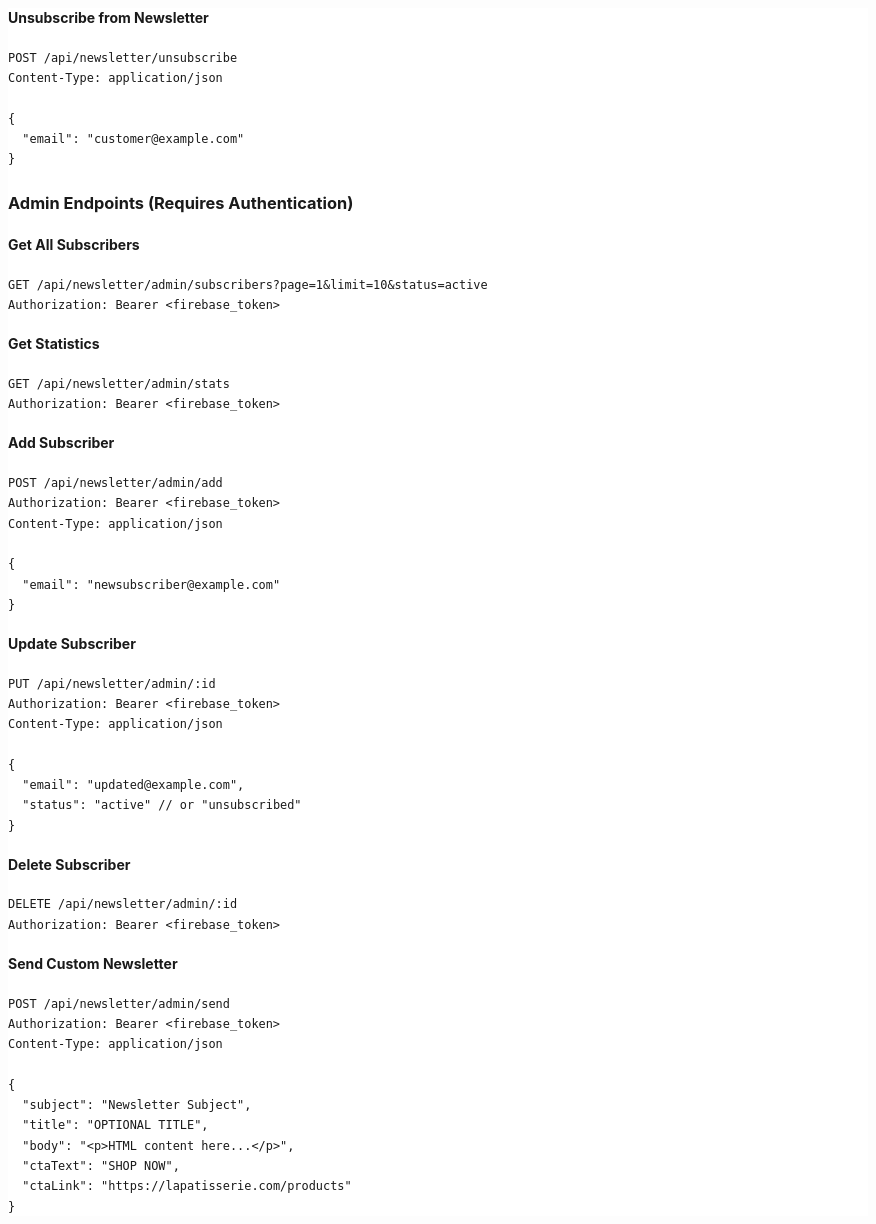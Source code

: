 #### Unsubscribe from Newsletter
```http
POST /api/newsletter/unsubscribe
Content-Type: application/json

{
  "email": "customer@example.com"
}
```

### Admin Endpoints (Requires Authentication)

#### Get All Subscribers
```http
GET /api/newsletter/admin/subscribers?page=1&limit=10&status=active
Authorization: Bearer <firebase_token>
```

#### Get Statistics
```http
GET /api/newsletter/admin/stats
Authorization: Bearer <firebase_token>
```

#### Add Subscriber
```http
POST /api/newsletter/admin/add
Authorization: Bearer <firebase_token>
Content-Type: application/json

{
  "email": "newsubscriber@example.com"
}
```

#### Update Subscriber
```http
PUT /api/newsletter/admin/:id
Authorization: Bearer <firebase_token>
Content-Type: application/json

{
  "email": "updated@example.com",
  "status": "active" // or "unsubscribed"
}
```

#### Delete Subscriber
```http
DELETE /api/newsletter/admin/:id
Authorization: Bearer <firebase_token>
```

#### Send Custom Newsletter
```http
POST /api/newsletter/admin/send
Authorization: Bearer <firebase_token>
Content-Type: application/json

{
  "subject": "Newsletter Subject",
  "title": "OPTIONAL TITLE",
  "body": "<p>HTML content here...</p>",
  "ctaText": "SHOP NOW",
  "ctaLink": "https://lapatisserie.com/products"
}
```